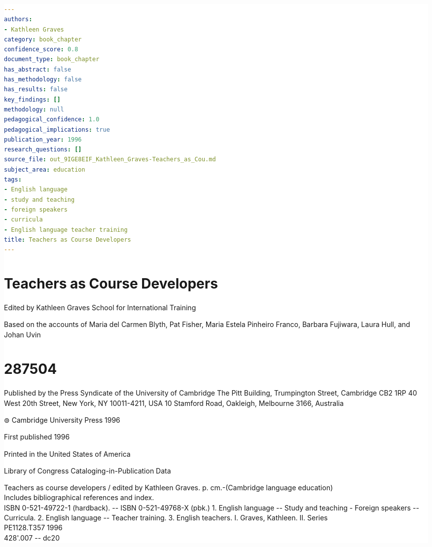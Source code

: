 ```yaml
---
authors:
- Kathleen Graves
category: book_chapter
confidence_score: 0.8
document_type: book_chapter
has_abstract: false
has_methodology: false
has_results: false
key_findings: []
methodology: null
pedagogical_confidence: 1.0
pedagogical_implications: true
publication_year: 1996
research_questions: []
source_file: out_9IGE8EIF_Kathleen_Graves-Teachers_as_Cou.md
subject_area: education
tags:
- English language
- study and teaching
- foreign speakers
- curricula
- English language teacher training
title: Teachers as Course Developers
---
```


# Teachers as Course Developers

Edited by Kathleen Graves School for International Training

Based on the accounts of Maria del Carmen Blyth, Pat Fisher, Maria Estela Pinheiro Franco, Barbara Fujiwara, Laura Hull, and Johan Uvin

# 287504

Published by the Press Syndicate of the University of Cambridge The Pitt Building, Trumpington Street, Cambridge CB2 1RP 40 West 20th Street, New York, NY 10011-4211, USA 10 Stamford Road, Oakleigh, Melbourne 3166, Australia

$\circledcirc$ Cambridge University Press 1996

First published 1996

Printed in the United States of America

Library of Congress Cataloging-in-Publication Data

Teachers as course developers / edited by Kathleen Graves. p. cm.-(Cambridge language education)   
Includes bibliographical references and index.   
ISBN 0-521-49722-1 (hardback). -- ISBN 0-521-49768-X (pbk.) 1. English language -- Study and teaching - Foreign speakers -- Curricula. 2. English language -- Teacher training. 3. English teachers. I. Graves, Kathleen. II. Series   
PE1128.T357 1996   
428'.007 -- dc20
